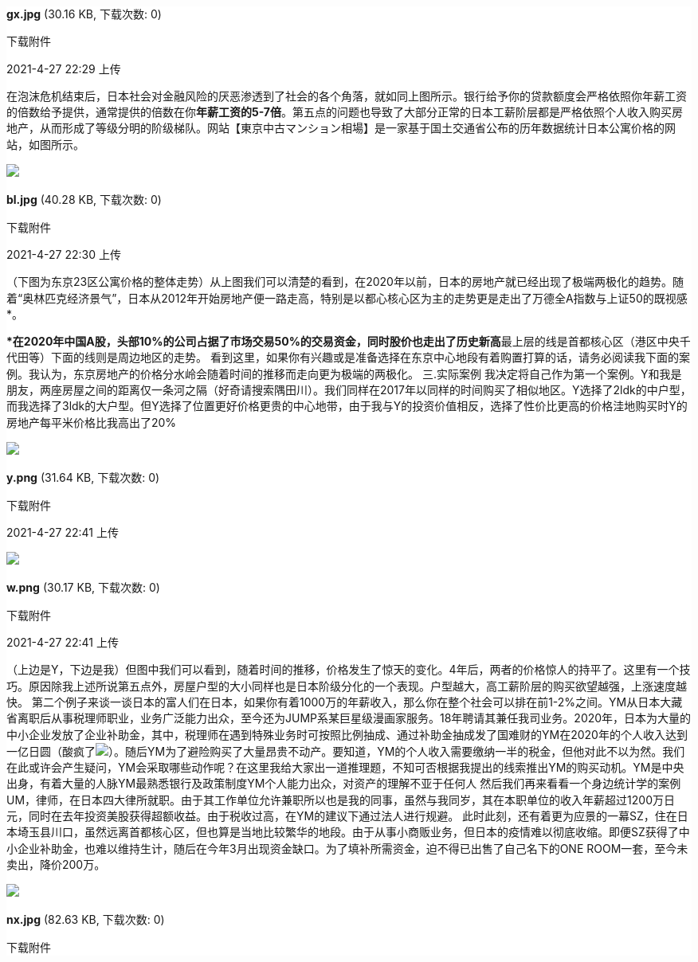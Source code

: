 <strong>gx.jpg</strong> (30.16 KB, 下载次数: 0)

下载附件

2021-4-27 22:29 上传

在泡沫危机结束后，日本社会对金融风险的厌恶渗透到了社会的各个角落，就如同上图所示。银行给予你的贷款额度会严格依照你年薪工资的倍数给予提供，通常提供的倍数在你<strong>年薪工资的5-7倍</strong>。第五点的问题也导致了大部分正常的日本工薪阶层都是严格依照个人收入购买房地产，从而形成了等级分明的阶级梯队。网站【東京中古マンション相場】是一家基于国土交通省公布的历年数据统计日本公寓价格的网站，如图所示。

<img src="https://img.saraba1st.com/forum/202104/27/223030ap7sttktsv1wvqmx.jpg" referrerpolicy="no-referrer">

<strong>bl.jpg</strong> (40.28 KB, 下载次数: 0)

下载附件

2021-4-27 22:30 上传

（下图为东京23区公寓价格的整体走势）从上图我们可以清楚的看到，在2020年以前，日本的房地产就已经出现了极端两极化的趋势。随着“奥林匹克经济景气”，日本从2012年开始房地产便一路走高，特别是以都心核心区为主的走势更是走出了万德全A指数与上证50的既视感*。

<strong>*在2020年中国A股，头部10%的公司占据了市场交易50%的交易资金，同时股价也走出了历史新高</strong>最上层的线是首都核心区（港区中央千代田等）下面的线则是周边地区的走势。
看到这里，如果你有兴趣或是准备选择在东京中心地段有着购置打算的话，请务必阅读我下面的案例。我认为，东京房地产的价格分水岭会随着时间的推移而走向更为极端的两极化。
三.实际案例
我决定将自己作为第一个案例。Y和我是朋友，两座房屋之间的距离仅一条河之隔（好奇请搜索隅田川）。我们同样在2017年以同样的时间购买了相似地区。Y选择了2ldk的中户型，而我选择了3ldk的大户型。但Y选择了位置更好价格更贵的中心地带，由于我与Y的投资价值相反，选择了性价比更高的价格洼地购买时Y的房地产每平米价格比我高出了20%

<img src="https://img.saraba1st.com/forum/202104/27/224138oe8rv18ghnlrq6fq.png" referrerpolicy="no-referrer">

<strong>y.png</strong> (31.64 KB, 下载次数: 0)

下载附件

2021-4-27 22:41 上传

<img src="https://img.saraba1st.com/forum/202104/27/224142p6nsmoti6fasslnm.png" referrerpolicy="no-referrer">

<strong>w.png</strong> (30.17 KB, 下载次数: 0)

下载附件

2021-4-27 22:41 上传

（上边是Y，下边是我）但图中我们可以看到，随着时间的推移，价格发生了惊天的变化。4年后，两者的价格惊人的持平了。这里有一个技巧。原因除我上述所说第五点外，房屋户型的大小同样也是日本阶级分化的一个表现。户型越大，高工薪阶层的购买欲望越强，上涨速度越快。
第二个例子来谈一谈日本的富人们在日本，如果你有着1000万的年薪收入，那么你在整个社会可以排在前1-2%之间。YM从日本大藏省离职后从事税理师职业，业务广泛能力出众，至今还为JUMP系某巨星级漫画家服务。18年聘请其兼任我司业务。2020年，日本为大量的中小企业发放了企业补助金，其中，税理师在遇到特殊业务时可按照比例抽成、通过补助金抽成发了国难财的YM在2020年的个人收入达到一亿日圆（酸疯了<img src="https://static.saraba1st.com/image/smiley/face2017/138.png" referrerpolicy="no-referrer">）。随后YM为了避险购买了大量昂贵不动产。要知道，YM的个人收入需要缴纳一半的税金，但他对此不以为然。我们在此或许会产生疑问，YM会采取哪些动作呢？在这里我给大家出一道推理题，不知可否根据我提出的线索推出YM的购买动机。YM是中央出身，有着大量的人脉YM最熟悉银行及政策制度YM个人能力出众，对资产的理解不亚于任何人
然后我们再来看看一个身边统计学的案例UM，律师，在日本四大律所就职。由于其工作单位允许兼职所以也是我的同事，虽然与我同岁，其在本职单位的收入年薪超过1200万日元，同时在去年投资美股获得超额收益。由于税收过高，在YM的建议下通过法人进行规避。
此时此刻，还有着更为应景的一幕SZ，住在日本埼玉县川口，虽然远离首都核心区，但也算是当地比较繁华的地段。由于从事小商贩业务，但日本的疫情难以彻底收缩。即便SZ获得了中小企业补助金，也难以维持生计，随后在今年3月出现资金缺口。为了填补所需资金，迫不得已出售了自己名下的ONE ROOM一套，至今未卖出，降价200万。

<img src="https://img.saraba1st.com/forum/202104/27/224506ai9l7lhrdsjlbr7z.jpg" referrerpolicy="no-referrer">

<strong>nx.jpg</strong> (82.63 KB, 下载次数: 0)

下载附件
